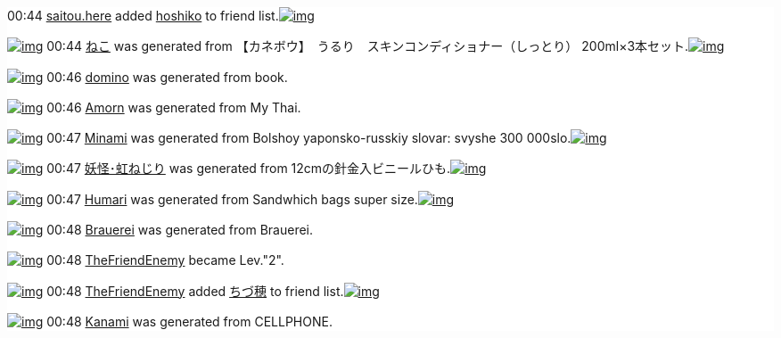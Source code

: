 00:44 [saitou.here](http://www.barcodekanojo.com/user/439087/saitou.here) added [hoshiko](http://www.barcodekanojo.com/kanojo/2559932/hoshiko) to friend list.[![img](http://kacdn01.appspot.com/5590980656889856/328b.png)](http://www.barcodekanojo.com/kanojo/2559932/hoshiko)

[![img](http://kacdn05.appspot.com/4943777672200192/75b5.png)](http://www.barcodekanojo.com/kanojo/2797962/%E3%81%AD%E3%81%93) 00:44 [ねこ](http://www.barcodekanojo.com/kanojo/2797962/%E3%81%AD%E3%81%93) was generated from 【カネボウ】　うるり　スキンコンディショナー（しっとり） 200ml×3本セット.[![img](http://kacdn09.appspot.com/6133650848481280/de00.jpg)](http://www.barcodekanojo.com/product_images/barcode/5368135/1392133477/%E3%80%90%E3%82%AB%E3%83%8D%E3%83%9C%E3%82%A6%E3%80%91%E3%80%80%E3%81%86%E3%82%8B%E3%82%8A%E3%80%80%E3%82%B9%E3%82%AD%E3%83%B3%E3%82%B3%E3%83%B3%E3%83%87%E3%82%A3%E3%82%B7%E3%83%A7%E3%83%8A%E3%83%BC%EF%BC%88%E3%81%97%E3%81%A3%E3%81%A8%E3%82%8A%EF%BC%89%20200ml%C3%973%E6%9C%AC%E3%82%BB%E3%83%83%E3%83%88.jpg)

[![img](http://kacdn07.appspot.com/4960190084415488/c09c.png)](http://www.barcodekanojo.com/kanojo/2797963/domino) 00:46 [domino](http://www.barcodekanojo.com/kanojo/2797963/domino) was generated from book.

[![img](http://kacdn06.appspot.com/6301777074847744/72f8.png)](http://www.barcodekanojo.com/kanojo/2797964/Amorn) 00:46 [Amorn](http://www.barcodekanojo.com/kanojo/2797964/Amorn) was generated from My Thai.

[![img](http://kacdn10.appspot.com/6658156281200640/cc3e4.png)](http://www.barcodekanojo.com/kanojo/2797965/Minami) 00:47 [Minami](http://www.barcodekanojo.com/kanojo/2797965/Minami) was generated from Bolshoy yaponsko-russkiy slovar: svyshe 300 000slo.[![img](http://kacdn07.appspot.com/5285118587437056/c9b4.jpg)](http://www.barcodekanojo.com/product_images/barcode/5368138/1392133568/Bolshoy%20yaponsko-russkiy%20slovar%3A%20svyshe%20300%20000slo.jpg)

[![img](http://kacdn07.appspot.com/5657612511084544/3f80d.png)](http://www.barcodekanojo.com/kanojo/2797966/%E5%A6%96%E6%80%AA%EF%BD%A5%E8%99%B9%E3%81%AD%E3%81%98%E3%82%8A) 00:47 [妖怪･虹ねじり](http://www.barcodekanojo.com/kanojo/2797966/%E5%A6%96%E6%80%AA%EF%BD%A5%E8%99%B9%E3%81%AD%E3%81%98%E3%82%8A) was generated from 12cmの針金入ビニールひも.[![img](http://kacdn02.appspot.com/5112598206873600/ea38.jpg)](http://www.barcodekanojo.com/product_images/barcode/5368139/1392133610/12cm%E3%81%AE%E9%87%9D%E9%87%91%E5%85%A5%E3%83%93%E3%83%8B%E3%83%BC%E3%83%AB%E3%81%B2%E3%82%82.jpg)

[![img](http://kacdn08.appspot.com/4728289499283456/f762.png)](http://www.barcodekanojo.com/kanojo/2797967/Humari) 00:47 [Humari](http://www.barcodekanojo.com/kanojo/2797967/Humari) was generated from Sandwhich bags super size.[![img](http://kacdn09.appspot.com/4712607768379392/95fd.jpg)](http://www.barcodekanojo.com/product_images/barcode/5368140/1392133614/Sandwhich%20bags%20super%20size.jpg)

[![img](http://kacdn09.appspot.com/6582371583262720/3acb.png)](http://www.barcodekanojo.com/kanojo/2797968/Brauerei) 00:48 [Brauerei](http://www.barcodekanojo.com/kanojo/2797968/Brauerei) was generated from Brauerei.

[![img](http://kacdn07.appspot.com/6638708669284352/f4f89.jpg)](http://www.barcodekanojo.com/user/437826/TheFriendEnemy) 00:48 [TheFriendEnemy](http://www.barcodekanojo.com/user/437826/TheFriendEnemy) became Lev."2".

[![img](http://kacdn07.appspot.com/6638708669284352/f4f89.jpg)](http://www.barcodekanojo.com/user/437826/TheFriendEnemy) 00:48 [TheFriendEnemy](http://www.barcodekanojo.com/user/437826/TheFriendEnemy) added [ちづ穂](http://www.barcodekanojo.com/kanojo/44405/%E3%81%A1%E3%81%A5%E7%A9%82) to friend list.[![img](http://kacdn09.appspot.com/5342724030988288/f8cb.png)](http://www.barcodekanojo.com/kanojo/44405/%E3%81%A1%E3%81%A5%E7%A9%82)

[![img](http://kacdn07.appspot.com/4780786347671552/41039.png)](http://www.barcodekanojo.com/kanojo/2797969/Kanami) 00:48 [Kanami](http://www.barcodekanojo.com/kanojo/2797969/Kanami) was generated from CELLPHONE.
